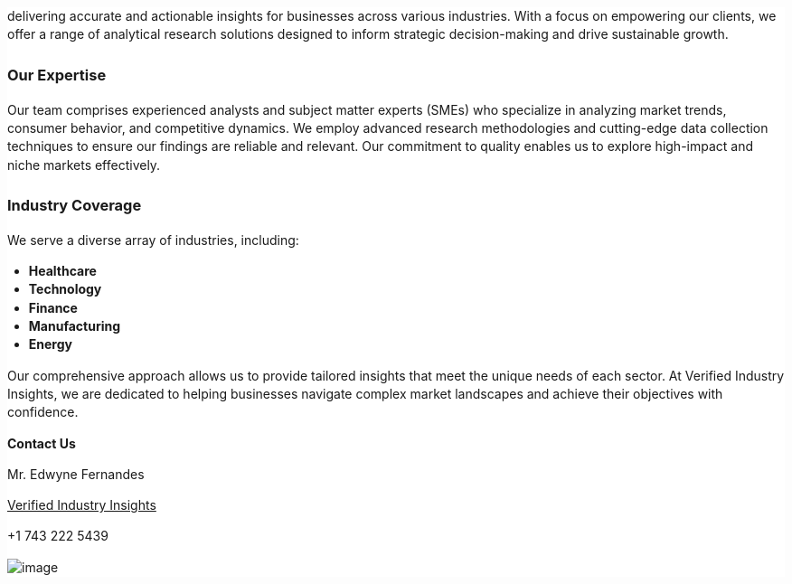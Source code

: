 delivering accurate and actionable insights for businesses across various industries. With a focus on empowering our clients, we offer a range of analytical research solutions designed to inform strategic decision-making and drive sustainable growth.</p><h3>Our Expertise</h3><p>Our team comprises experienced analysts and subject matter experts (SMEs) who specialize in analyzing market trends, consumer behavior, and competitive dynamics. We employ advanced research methodologies and cutting-edge data collection techniques to ensure our findings are reliable and relevant. Our commitment to quality enables us to explore high-impact and niche markets effectively.</p><h3>Industry Coverage</h3><p>We serve a diverse array of industries, including:</p><ul><li><strong>Healthcare</strong></li><li><strong>Technology</strong></li><li><strong>Finance</strong></li><li><strong>Manufacturing</strong></li><li><strong>Energy</strong></li></ul><p>Our comprehensive approach allows us to provide tailored insights that meet the unique needs of each sector. At Verified Industry Insights, we are dedicated to helping businesses navigate complex market landscapes and achieve their objectives with confidence.</p><p><strong>Contact Us</strong></p><p>Mr. Edwyne Fernandes</p><p><a href="https://www.verifiedindustryinsights.com/">Verified Industry Insights</a></p><p>+1 743 222 5439</p>
![image](https://github.com/user-attachments/assets/cdf6a1e0-fcf6-4cda-a3a8-11ff9643ba00)
